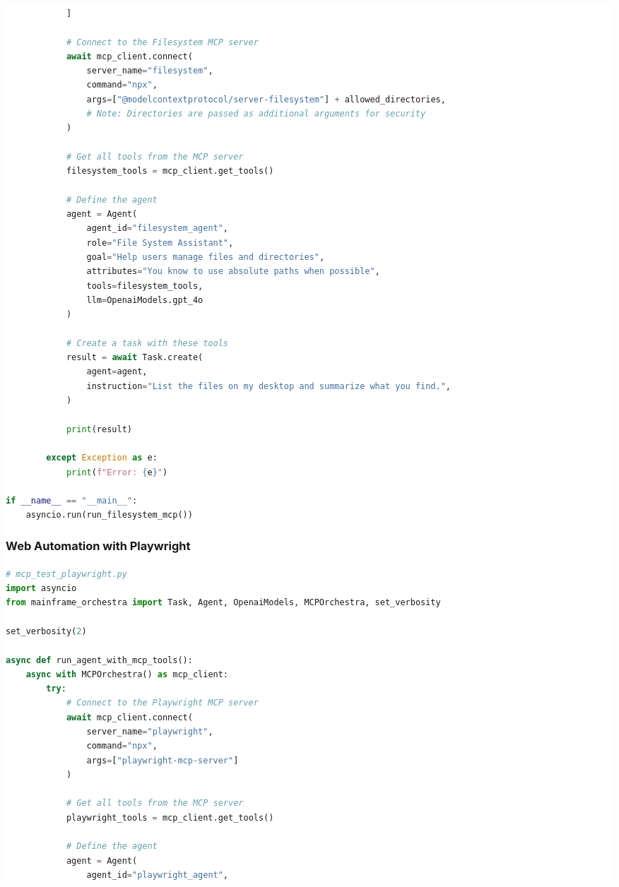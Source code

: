 ```python
            ]

            # Connect to the Filesystem MCP server
            await mcp_client.connect(
                server_name="filesystem",
                command="npx",
                args=["@modelcontextprotocol/server-filesystem"] + allowed_directories,
                # Note: Directories are passed as additional arguments for security
            )

            # Get all tools from the MCP server
            filesystem_tools = mcp_client.get_tools()

            # Define the agent
            agent = Agent(
                agent_id="filesystem_agent",
                role="File System Assistant",
                goal="Help users manage files and directories",
                attributes="You know to use absolute paths when possible",
                tools=filesystem_tools,
                llm=OpenaiModels.gpt_4o
            )

            # Create a task with these tools
            result = await Task.create(
                agent=agent,
                instruction="List the files on my desktop and summarize what you find.",
            )

            print(result)

        except Exception as e:
            print(f"Error: {e}")

if __name__ == "__main__":
    asyncio.run(run_filesystem_mcp())
```

### Web Automation with Playwright

```python
# mcp_test_playwright.py
import asyncio
from mainframe_orchestra import Task, Agent, OpenaiModels, MCPOrchestra, set_verbosity

set_verbosity(2)

async def run_agent_with_mcp_tools():
    async with MCPOrchestra() as mcp_client:
        try:
            # Connect to the Playwright MCP server
            await mcp_client.connect(
                server_name="playwright",
                command="npx",
                args=["playwright-mcp-server"]
            )

            # Get all tools from the MCP server
            playwright_tools = mcp_client.get_tools()

            # Define the agent
            agent = Agent(
                agent_id="playwright_agent",
```